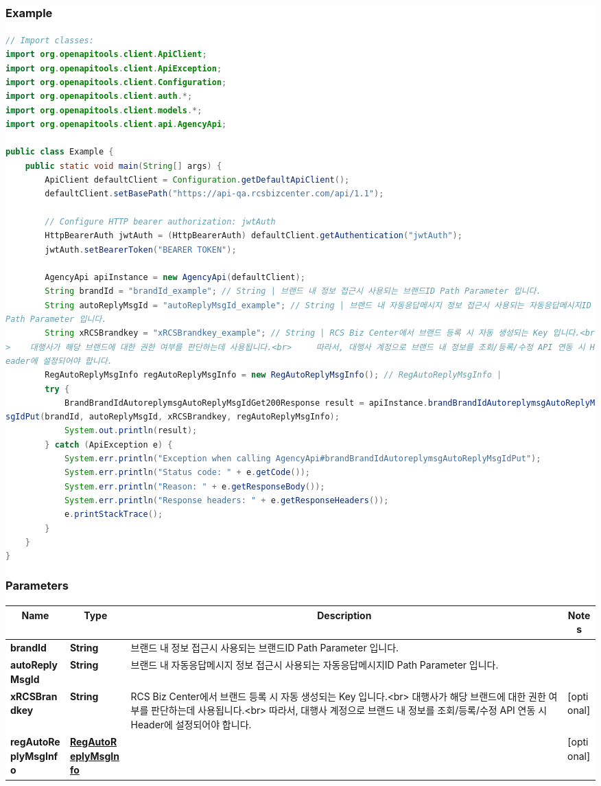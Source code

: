 ### Example

```java
// Import classes:
import org.openapitools.client.ApiClient;
import org.openapitools.client.ApiException;
import org.openapitools.client.Configuration;
import org.openapitools.client.auth.*;
import org.openapitools.client.models.*;
import org.openapitools.client.api.AgencyApi;

public class Example {
    public static void main(String[] args) {
        ApiClient defaultClient = Configuration.getDefaultApiClient();
        defaultClient.setBasePath("https://api-qa.rcsbizcenter.com/api/1.1");
        
        // Configure HTTP bearer authorization: jwtAuth
        HttpBearerAuth jwtAuth = (HttpBearerAuth) defaultClient.getAuthentication("jwtAuth");
        jwtAuth.setBearerToken("BEARER TOKEN");

        AgencyApi apiInstance = new AgencyApi(defaultClient);
        String brandId = "brandId_example"; // String | 브랜드 내 정보 접근시 사용되는 브랜드ID Path Parameter 입니다. 
        String autoReplyMsgId = "autoReplyMsgId_example"; // String | 브랜드 내 자동응답메시지 정보 접근시 사용되는 자동응답메시지ID Path Parameter 입니다. 
        String xRCSBrandkey = "xRCSBrandkey_example"; // String | RCS Biz Center에서 브랜드 등록 시 자동 생성되는 Key 입니다.<br>    대행사가 해당 브랜드에 대한 권한 여부를 판단하는데 사용됩니다.<br>     따라서, 대행사 계정으로 브랜드 내 정보를 조회/등록/수정 API 연동 시 Header에 설정되어야 합니다. 
        RegAutoReplyMsgInfo regAutoReplyMsgInfo = new RegAutoReplyMsgInfo(); // RegAutoReplyMsgInfo | 
        try {
            BrandBrandIdAutoreplymsgAutoReplyMsgIdGet200Response result = apiInstance.brandBrandIdAutoreplymsgAutoReplyMsgIdPut(brandId, autoReplyMsgId, xRCSBrandkey, regAutoReplyMsgInfo);
            System.out.println(result);
        } catch (ApiException e) {
            System.err.println("Exception when calling AgencyApi#brandBrandIdAutoreplymsgAutoReplyMsgIdPut");
            System.err.println("Status code: " + e.getCode());
            System.err.println("Reason: " + e.getResponseBody());
            System.err.println("Response headers: " + e.getResponseHeaders());
            e.printStackTrace();
        }
    }
}
```

### Parameters


| Name | Type | Description  | Notes |
|------------- | ------------- | ------------- | -------------|
| **brandId** | **String**| 브랜드 내 정보 접근시 사용되는 브랜드ID Path Parameter 입니다.  | |
| **autoReplyMsgId** | **String**| 브랜드 내 자동응답메시지 정보 접근시 사용되는 자동응답메시지ID Path Parameter 입니다.  | |
| **xRCSBrandkey** | **String**| RCS Biz Center에서 브랜드 등록 시 자동 생성되는 Key 입니다.&lt;br&gt;    대행사가 해당 브랜드에 대한 권한 여부를 판단하는데 사용됩니다.&lt;br&gt;     따라서, 대행사 계정으로 브랜드 내 정보를 조회/등록/수정 API 연동 시 Header에 설정되어야 합니다.  | [optional] |
| **regAutoReplyMsgInfo** | [**RegAutoReplyMsgInfo**](RegAutoReplyMsgInfo.md)|  | [optional] |
